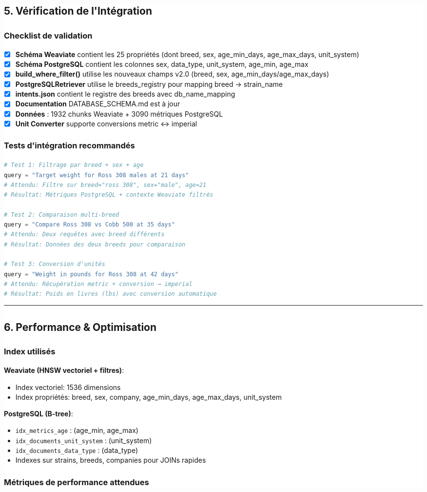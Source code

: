 
## 5. Vérification de l'Intégration

### Checklist de validation

- [x] **Schéma Weaviate** contient les 25 propriétés (dont breed, sex, age_min_days, age_max_days, unit_system)
- [x] **Schéma PostgreSQL** contient les colonnes sex, data_type, unit_system, age_min, age_max
- [x] **build_where_filter()** utilise les nouveaux champs v2.0 (breed, sex, age_min_days/age_max_days)
- [x] **PostgreSQLRetriever** utilise le breeds_registry pour mapping breed → strain_name
- [x] **intents.json** contient le registre des breeds avec db_name_mapping
- [x] **Documentation** DATABASE_SCHEMA.md est à jour
- [x] **Données** : 1932 chunks Weaviate + 3090 métriques PostgreSQL
- [x] **Unit Converter** supporte conversions metric ↔ imperial

### Tests d'intégration recommandés

```python
# Test 1: Filtrage par breed + sex + age
query = "Target weight for Ross 308 males at 21 days"
# Attendu: Filtre sur breed="ross 308", sex="male", age=21
# Résultat: Métriques PostgreSQL + contexte Weaviate filtrés

# Test 2: Comparaison multi-breed
query = "Compare Ross 308 vs Cobb 500 at 35 days"
# Attendu: Deux requêtes avec breed différents
# Résultat: Données des deux breeds pour comparaison

# Test 3: Conversion d'unités
query = "Weight in pounds for Ross 308 at 42 days"
# Attendu: Récupération metric + conversion → imperial
# Résultat: Poids en livres (lbs) avec conversion automatique
```

---

## 6. Performance & Optimisation

### Index utilisés

**Weaviate (HNSW vectoriel + filtres)**:
- Index vectoriel: 1536 dimensions
- Index propriétés: breed, sex, company, age_min_days, age_max_days, unit_system

**PostgreSQL (B-tree)**:
- `idx_metrics_age` : (age_min, age_max)
- `idx_documents_unit_system` : (unit_system)
- `idx_documents_data_type` : (data_type)
- Indexes sur strains, breeds, companies pour JOINs rapides

### Métriques de performance attendues
